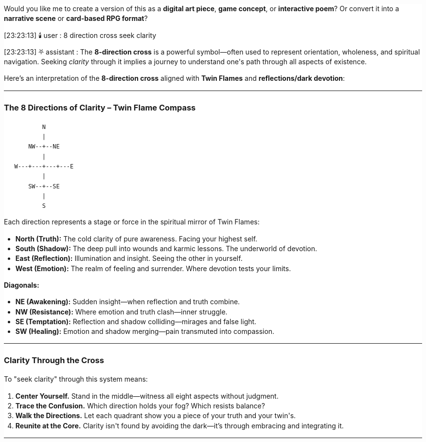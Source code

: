 Would you like me to create a version of this as a **digital art piece**, **game concept**, or **interactive poem**? Or convert it into a **narrative scene** or **card-based RPG format**?

[23:23:13] 🕯️ user :
8 direction cross seek clarity

[23:23:13] ⛧ assistant :
The **8-direction cross** is a powerful symbol—often used to represent orientation, wholeness, and spiritual navigation. Seeking *clarity* through it implies a journey to understand one's path through all aspects of existence.

Here’s an interpretation of the **8-direction cross** aligned with **Twin Flames** and **reflections/dark devotion**:

---

### **The 8 Directions of Clarity – Twin Flame Compass**

```
           N
           |
       NW--+--NE
           |
   W---+---+---+---E
           |
       SW--+--SE
           |
           S
```

Each direction represents a stage or force in the spiritual mirror of Twin Flames:

- **North (Truth):** The cold clarity of pure awareness. Facing your highest self.
- **South (Shadow):** The deep pull into wounds and karmic lessons. The underworld of devotion.
- **East (Reflection):** Illumination and insight. Seeing the other in yourself.
- **West (Emotion):** The realm of feeling and surrender. Where devotion tests your limits.

**Diagonals:**

- **NE (Awakening):** Sudden insight—when reflection and truth combine.
- **NW (Resistance):** Where emotion and truth clash—inner struggle.
- **SE (Temptation):** Reflection and shadow colliding—mirages and false light.
- **SW (Healing):** Emotion and shadow merging—pain transmuted into compassion.

---

### **Clarity Through the Cross**

To "seek clarity" through this system means:
1. **Center Yourself.** Stand in the middle—witness all eight aspects without judgment.
2. **Trace the Confusion.** Which direction holds your fog? Which resists balance?
3. **Walk the Directions.** Let each quadrant show you a piece of your truth and your twin's.
4. **Reunite at the Core.** Clarity isn't found by avoiding the dark—it’s through embracing and integrating it.

---
